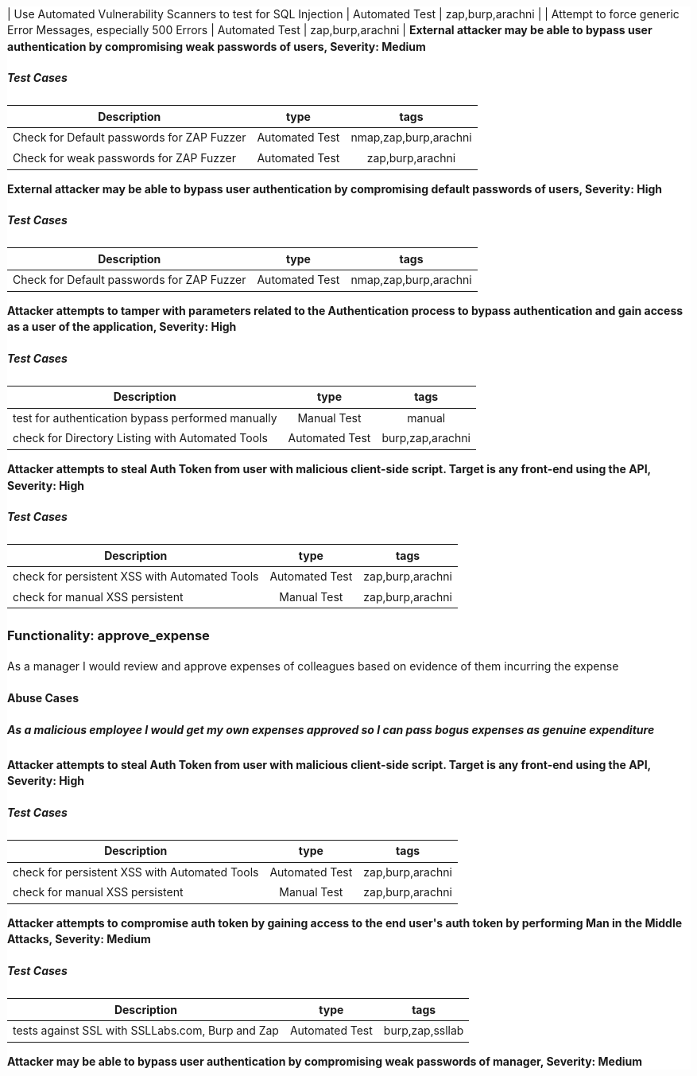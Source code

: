 | Use Automated Vulnerability Scanners to test for SQL Injection | Automated Test | zap,burp,arachni |
| Attempt to force generic Error Messages, especially 500 Errors | Automated Test | zap,burp,arachni |
**External attacker may be able to bypass user authentication by compromising weak passwords of users, Severity: Medium**
##### Test Cases
| Description | type | tags |
|----------|:----------:|:--------:|
| Check for Default passwords for ZAP Fuzzer | Automated Test | nmap,zap,burp,arachni |
| Check for weak passwords for ZAP Fuzzer | Automated Test | zap,burp,arachni |
**External attacker may be able to bypass user authentication by compromising default passwords of users, Severity: High**
##### Test Cases
| Description | type | tags |
|----------|:----------:|:--------:|
| Check for Default passwords for ZAP Fuzzer | Automated Test | nmap,zap,burp,arachni |
**Attacker attempts to tamper with parameters related to the Authentication process to bypass authentication and gain access as a user of the application, Severity: High**
##### Test Cases
| Description | type | tags |
|----------|:----------:|:--------:|
| test for authentication bypass performed manually | Manual Test | manual |
| check for Directory Listing with Automated Tools | Automated Test | burp,zap,arachni |
**Attacker attempts to steal Auth Token from user with malicious client-side script. Target is any front-end using the API, Severity: High**
##### Test Cases
| Description | type | tags |
|----------|:----------:|:--------:|
| check for persistent XSS with Automated Tools | Automated Test | zap,burp,arachni |
| check for manual XSS persistent | Manual Test | zap,burp,arachni |



### Functionality: approve_expense
As a manager I would review and approve expenses of colleagues based on evidence of them incurring the expense
#### Abuse Cases

##### As a malicious employee I would get my own expenses approved so I can pass bogus expenses as genuine expenditure
**Attacker attempts to steal Auth Token from user with malicious client-side script. Target is any front-end using the API, Severity: High**
##### Test Cases
| Description | type | tags |
|----------|:----------:|:--------:|
| check for persistent XSS with Automated Tools | Automated Test | zap,burp,arachni |
| check for manual XSS persistent | Manual Test | zap,burp,arachni |
**Attacker attempts to compromise auth token by gaining access to the end user's auth token by performing Man in the Middle Attacks, Severity: Medium**
##### Test Cases
| Description | type | tags |
|----------|:----------:|:--------:|
| tests against SSL with SSLLabs.com, Burp and Zap | Automated Test | burp,zap,ssllab |
**Attacker may be able to bypass user authentication by compromising weak passwords of manager, Severity: Medium**